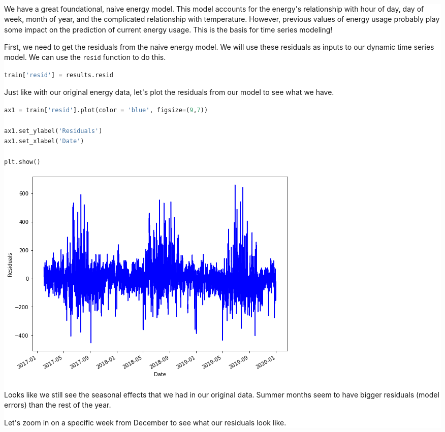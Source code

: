 We have a great foundational, naive energy model. This model accounts for the energy's relationship with hour of day, day of week, month of year, and the complicated relationship with temperature. However, previous values of energy usage probably play some impact on the prediction of current energy usage. This is the basis for time series modeling!

First, we need to get the residuals from the naive energy model. We will use these residuals as inputs to our dynamic time series model. We can use the ```resid``` function to do this.


```python
train['resid'] = results.resid
```

Just like with our original energy data, let's plot the residuals from our model to see what we have.


```python
ax1 = train['resid'].plot(color = 'blue', figsize=(9,7))

ax1.set_ylabel('Residuals')
ax1.set_xlabel('Date')

plt.show()
```


    
![png](Part-4---Dynamic-Time-Series-Model_files/Part-4---Dynamic-Time-Series-Model_62_0.png)
    


Looks like we still see the seasonal effects that we had in our original data. Summer months seem to have bigger residuals (model errors) than the rest of the year. 

Let's zoom in on a specific week from December to see what our residuals look like.
